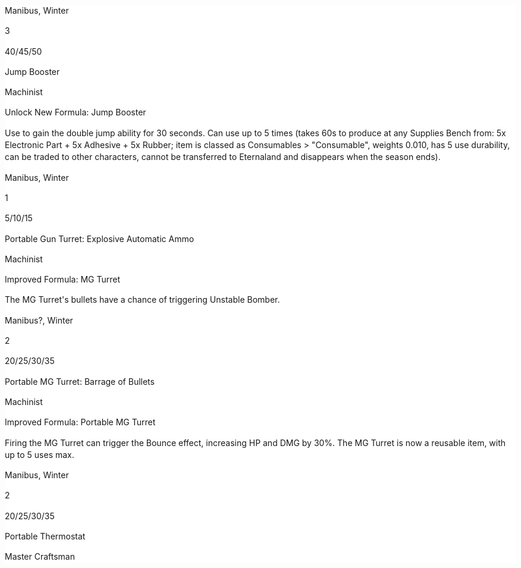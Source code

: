 Manibus, Winter

3

40/45/50




Jump Booster

Machinist

Unlock New Formula: Jump Booster

Use to gain the double jump ability for 30 seconds. Can use up to 5 times (takes 60s to produce at any Supplies Bench from: 5x Electronic Part + 5x Adhesive + 5x Rubber; item is classed as Consumables &gt; "Consumable", weights 0.010, has 5 use durability, can be traded to other characters, cannot be transferred to Eternaland and disappears when the season ends).

Manibus, Winter

1

5/10/15




Portable Gun Turret: Explosive Automatic Ammo

Machinist

Improved Formula: MG Turret

The MG Turret's bullets have a chance of triggering Unstable Bomber.

Manibus?, Winter

2

20/25/30/35




Portable MG Turret: Barrage of Bullets

Machinist

Improved Formula: Portable MG Turret

Firing the MG Turret can trigger the Bounce effect, increasing HP and DMG by 30%. The MG Turret is now a reusable item, with up to 5 uses max.

Manibus, Winter

2

20/25/30/35




Portable Thermostat

Master Craftsman
